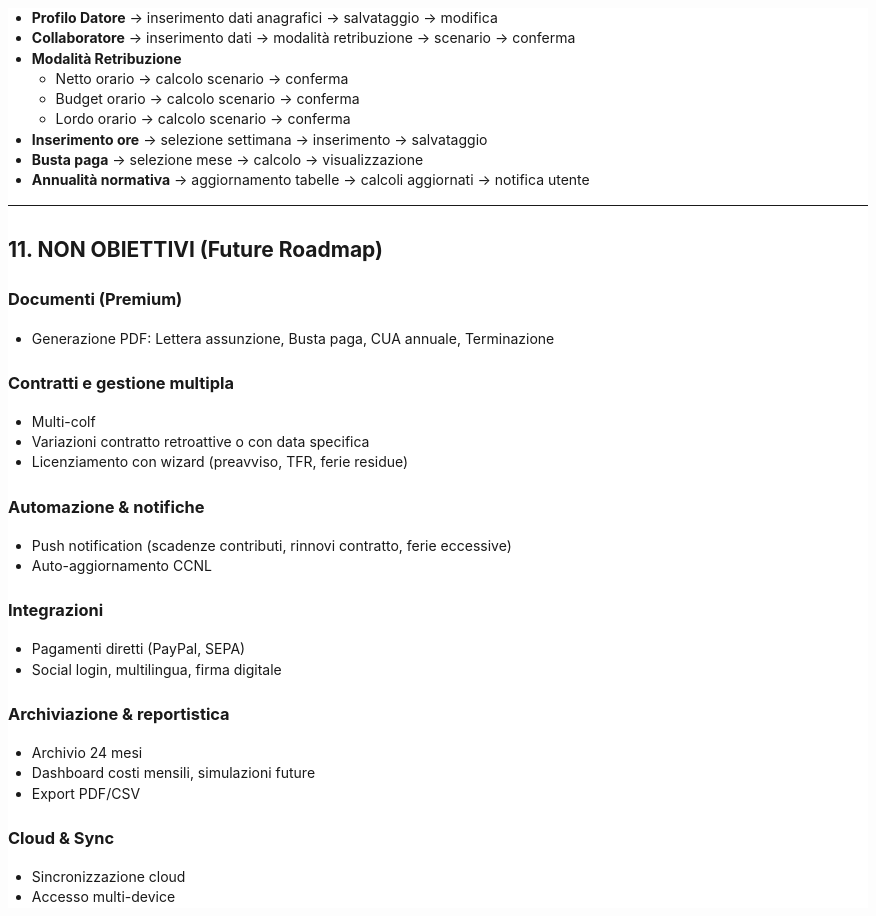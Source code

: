- **Profilo Datore** → inserimento dati anagrafici → salvataggio → modifica  
- **Collaboratore** → inserimento dati → modalità retribuzione → scenario → conferma  
- **Modalità Retribuzione**  
  - Netto orario → calcolo scenario → conferma  
  - Budget orario → calcolo scenario → conferma  
  - Lordo orario → calcolo scenario → conferma  
- **Inserimento ore** → selezione settimana → inserimento → salvataggio  
- **Busta paga** → selezione mese → calcolo → visualizzazione  
- **Annualità normativa** → aggiornamento tabelle → calcoli aggiornati → notifica utente  

---

## 11. NON OBIETTIVI (Future Roadmap)  

### Documenti (Premium)  
- Generazione PDF: Lettera assunzione, Busta paga, CUA annuale, Terminazione  

### Contratti e gestione multipla  
- Multi-colf  
- Variazioni contratto retroattive o con data specifica  
- Licenziamento con wizard (preavviso, TFR, ferie residue)  

### Automazione & notifiche  
- Push notification (scadenze contributi, rinnovi contratto, ferie eccessive)  
- Auto-aggiornamento CCNL  

### Integrazioni  
- Pagamenti diretti (PayPal, SEPA)  
- Social login, multilingua, firma digitale  

### Archiviazione & reportistica  
- Archivio 24 mesi  
- Dashboard costi mensili, simulazioni future  
- Export PDF/CSV  

### Cloud & Sync  
- Sincronizzazione cloud  
- Accesso multi-device  
